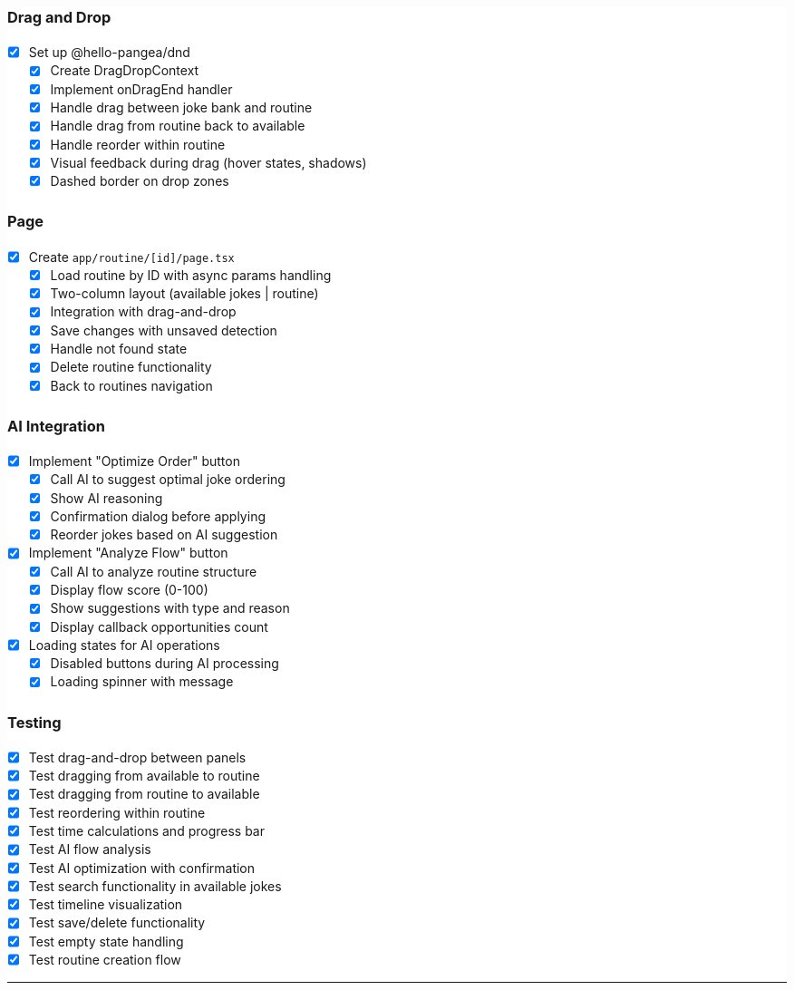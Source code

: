 ### Drag and Drop

- [x] Set up @hello-pangea/dnd
  - [x] Create DragDropContext
  - [x] Implement onDragEnd handler
  - [x] Handle drag between joke bank and routine
  - [x] Handle drag from routine back to available
  - [x] Handle reorder within routine
  - [x] Visual feedback during drag (hover states, shadows)
  - [x] Dashed border on drop zones

### Page

- [x] Create `app/routine/[id]/page.tsx`
  - [x] Load routine by ID with async params handling
  - [x] Two-column layout (available jokes | routine)
  - [x] Integration with drag-and-drop
  - [x] Save changes with unsaved detection
  - [x] Handle not found state
  - [x] Delete routine functionality
  - [x] Back to routines navigation

### AI Integration

- [x] Implement "Optimize Order" button
  - [x] Call AI to suggest optimal joke ordering
  - [x] Show AI reasoning
  - [x] Confirmation dialog before applying
  - [x] Reorder jokes based on AI suggestion
- [x] Implement "Analyze Flow" button
  - [x] Call AI to analyze routine structure
  - [x] Display flow score (0-100)
  - [x] Show suggestions with type and reason
  - [x] Display callback opportunities count
- [x] Loading states for AI operations
  - [x] Disabled buttons during AI processing
  - [x] Loading spinner with message

### Testing

- [x] Test drag-and-drop between panels
- [x] Test dragging from available to routine
- [x] Test dragging from routine to available
- [x] Test reordering within routine
- [x] Test time calculations and progress bar
- [x] Test AI flow analysis
- [x] Test AI optimization with confirmation
- [x] Test search functionality in available jokes
- [x] Test timeline visualization
- [x] Test save/delete functionality
- [x] Test empty state handling
- [x] Test routine creation flow

---